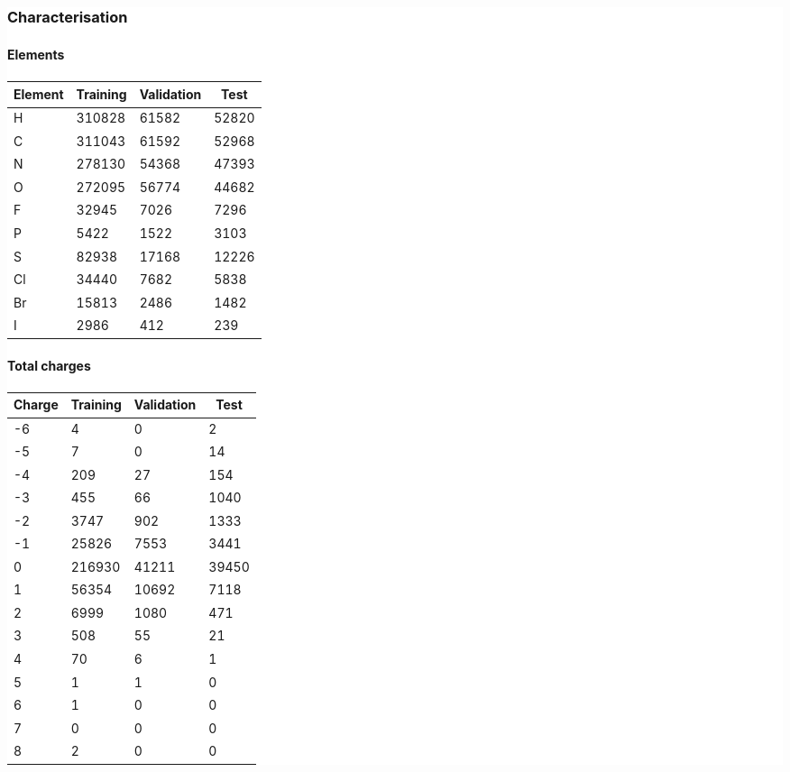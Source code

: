 [enamine-10240]: https://enamine.net/compound-libraries/diversity-libraries/dds-10560
[enamine-50240]: https://enamine.net/compound-libraries/diversity-libraries/dds-50240
[riniker]: https://doi.org/10.1021/acs.jcim.7b00663
[nci-250k]: https://cactus.nci.nih.gov/download/nci/
[pdb]: http://ligand-expo.rcsb.org/dictionaries/Components-smiles-stereo-oe.smi
[qca-openff-benchmark]: https://github.com/openforcefield/qca-dataset-submission/tree/master/submissions/2021-06-04-OpenFF-Industry-Benchmark-Season-1-v1.1
[spice]: https://doi.org/10.1038/s41597-022-01882-6
[ChEMBL]: https://www.ebi.ac.uk/chembl/

### Characterisation

#### Elements

| Element | Training | Validation | Test  |
|---------|----------|------------|-------|
| H       | 310828   | 61582      | 52820 |
| C       | 311043   | 61592      | 52968 |
| N       | 278130   | 54368      | 47393 |
| O       | 272095   | 56774      | 44682 |
| F       | 32945    | 7026       | 7296  |
| P       | 5422     | 1522       | 3103  |
| S       | 82938    | 17168      | 12226 |
| Cl      | 34440    | 7682       | 5838  |
| Br      | 15813    | 2486       | 1482  |
| I       | 2986     | 412        | 239   |

#### Total charges

| Charge | Training | Validation | Test  |
|--------|----------|------------|-------|
| -6     | 4        | 0          | 2     |
| -5     | 7        | 0          | 14    |
| -4     | 209      | 27         | 154   |
| -3     | 455      | 66         | 1040  |
| -2     | 3747     | 902        | 1333  |
| -1     | 25826    | 7553       | 3441  |
| 0      | 216930   | 41211      | 39450 |
| 1      | 56354    | 10692      | 7118  |
| 2      | 6999     | 1080       | 471   |
| 3      | 508      | 55         | 21    |
| 4      | 70       | 6          | 1     |
| 5      | 1        | 1          | 0     |
| 6      | 1        | 0          | 0     |
| 7      | 0        | 0          | 0     |
| 8      | 2        | 0          | 0     |
